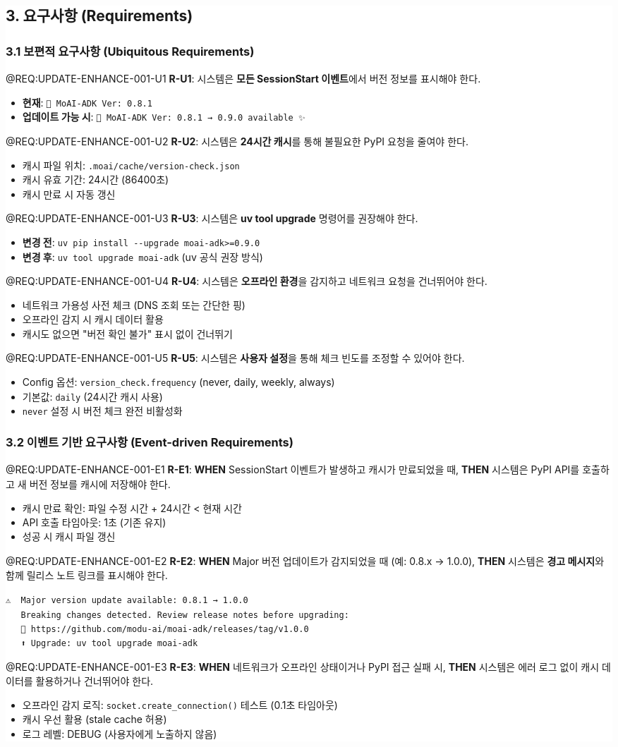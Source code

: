 ## 3. 요구사항 (Requirements)

### 3.1 보편적 요구사항 (Ubiquitous Requirements)

@REQ:UPDATE-ENHANCE-001-U1
**R-U1**: 시스템은 **모든 SessionStart 이벤트**에서 버전 정보를 표시해야 한다.
- **현재**: `🗿 MoAI-ADK Ver: 0.8.1`
- **업데이트 가능 시**: `🗿 MoAI-ADK Ver: 0.8.1 → 0.9.0 available ✨`

@REQ:UPDATE-ENHANCE-001-U2
**R-U2**: 시스템은 **24시간 캐시**를 통해 불필요한 PyPI 요청을 줄여야 한다.
- 캐시 파일 위치: `.moai/cache/version-check.json`
- 캐시 유효 기간: 24시간 (86400초)
- 캐시 만료 시 자동 갱신

@REQ:UPDATE-ENHANCE-001-U3
**R-U3**: 시스템은 **uv tool upgrade** 명령어를 권장해야 한다.
- **변경 전**: `uv pip install --upgrade moai-adk>=0.9.0`
- **변경 후**: `uv tool upgrade moai-adk` (uv 공식 권장 방식)

@REQ:UPDATE-ENHANCE-001-U4
**R-U4**: 시스템은 **오프라인 환경**을 감지하고 네트워크 요청을 건너뛰어야 한다.
- 네트워크 가용성 사전 체크 (DNS 조회 또는 간단한 핑)
- 오프라인 감지 시 캐시 데이터 활용
- 캐시도 없으면 "버전 확인 불가" 표시 없이 건너뛰기

@REQ:UPDATE-ENHANCE-001-U5
**R-U5**: 시스템은 **사용자 설정**을 통해 체크 빈도를 조정할 수 있어야 한다.
- Config 옵션: `version_check.frequency` (never, daily, weekly, always)
- 기본값: `daily` (24시간 캐시 사용)
- `never` 설정 시 버전 체크 완전 비활성화

### 3.2 이벤트 기반 요구사항 (Event-driven Requirements)

@REQ:UPDATE-ENHANCE-001-E1
**R-E1**: **WHEN** SessionStart 이벤트가 발생하고 캐시가 만료되었을 때,
**THEN** 시스템은 PyPI API를 호출하고 새 버전 정보를 캐시에 저장해야 한다.
- 캐시 만료 확인: 파일 수정 시간 + 24시간 < 현재 시간
- API 호출 타임아웃: 1초 (기존 유지)
- 성공 시 캐시 파일 갱신

@REQ:UPDATE-ENHANCE-001-E2
**R-E2**: **WHEN** Major 버전 업데이트가 감지되었을 때 (예: 0.8.x → 1.0.0),
**THEN** 시스템은 **경고 메시지**와 함께 릴리스 노트 링크를 표시해야 한다.
```
⚠️  Major version update available: 0.8.1 → 1.0.0
   Breaking changes detected. Review release notes before upgrading:
   📝 https://github.com/modu-ai/moai-adk/releases/tag/v1.0.0
   ⬆️ Upgrade: uv tool upgrade moai-adk
```

@REQ:UPDATE-ENHANCE-001-E3
**R-E3**: **WHEN** 네트워크가 오프라인 상태이거나 PyPI 접근 실패 시,
**THEN** 시스템은 에러 로그 없이 캐시 데이터를 활용하거나 건너뛰어야 한다.
- 오프라인 감지 로직: `socket.create_connection()` 테스트 (0.1초 타임아웃)
- 캐시 우선 활용 (stale cache 허용)
- 로그 레벨: DEBUG (사용자에게 노출하지 않음)
